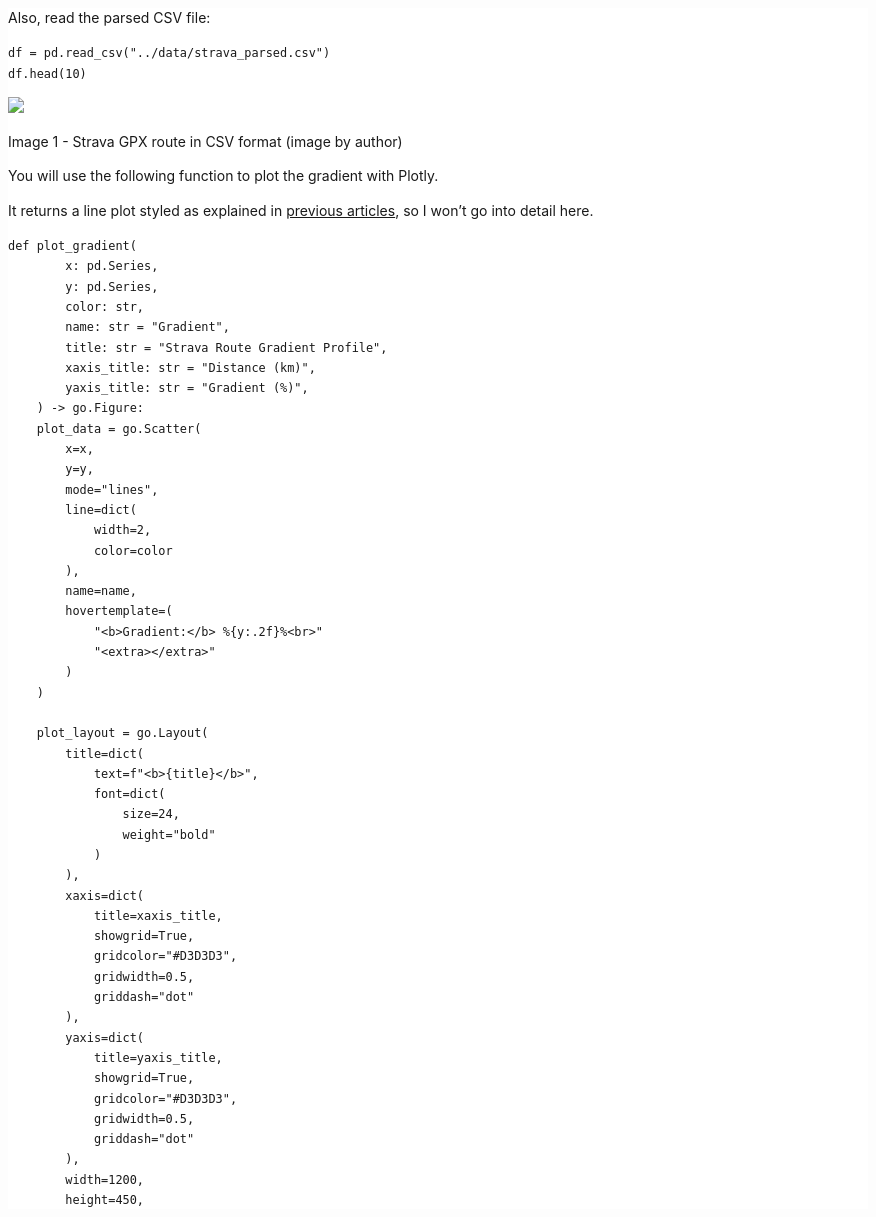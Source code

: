 Also, read the parsed CSV file:

```markup
df = pd.read_csv("../data/strava_parsed.csv")
df.head(10)
```

![](https://substackcdn.com/image/fetch/w_2400,c_limit,f_auto,q_auto:good,fl_progressive:steep/https%3A%2F%2Fsubstack-post-media.s3.amazonaws.com%2Fpublic%2Fimages%2Fa6b4d7a4-d182-4cec-b8ba-f98c15aeafb8_3308x606.heic)

Image 1 - Strava GPX route in CSV format (image by author)

You will use the following function to plot the gradient with Plotly.

It returns a line plot styled as explained in [previous articles](https://open.substack.com/pub/darioradecic/p/how-to-visualize-strava-activity?r=48ma0u&utm_campaign=post&utm_medium=web&showWelcomeOnShare=true), so I won’t go into detail here.

```markup
def plot_gradient(
        x: pd.Series, 
        y: pd.Series, 
        color: str,
        name: str = "Gradient", 
        title: str = "Strava Route Gradient Profile", 
        xaxis_title: str = "Distance (km)", 
        yaxis_title: str = "Gradient (%)",
    ) -> go.Figure:
    plot_data = go.Scatter(
        x=x,
        y=y,
        mode="lines",
        line=dict(
            width=2,
            color=color
        ),
        name=name,
        hovertemplate=(
            "<b>Gradient:</b> %{y:.2f}%<br>"
            "<extra></extra>"
        )
    )

    plot_layout = go.Layout(
        title=dict(
            text=f"<b>{title}</b>",
            font=dict(
                size=24,
                weight="bold"
            )
        ),
        xaxis=dict(
            title=xaxis_title,
            showgrid=True,
            gridcolor="#D3D3D3",
            gridwidth=0.5,
            griddash="dot"
        ),
        yaxis=dict(
            title=yaxis_title,
            showgrid=True,
            gridcolor="#D3D3D3",
            gridwidth=0.5,
            griddash="dot"
        ),
        width=1200,
        height=450,
```